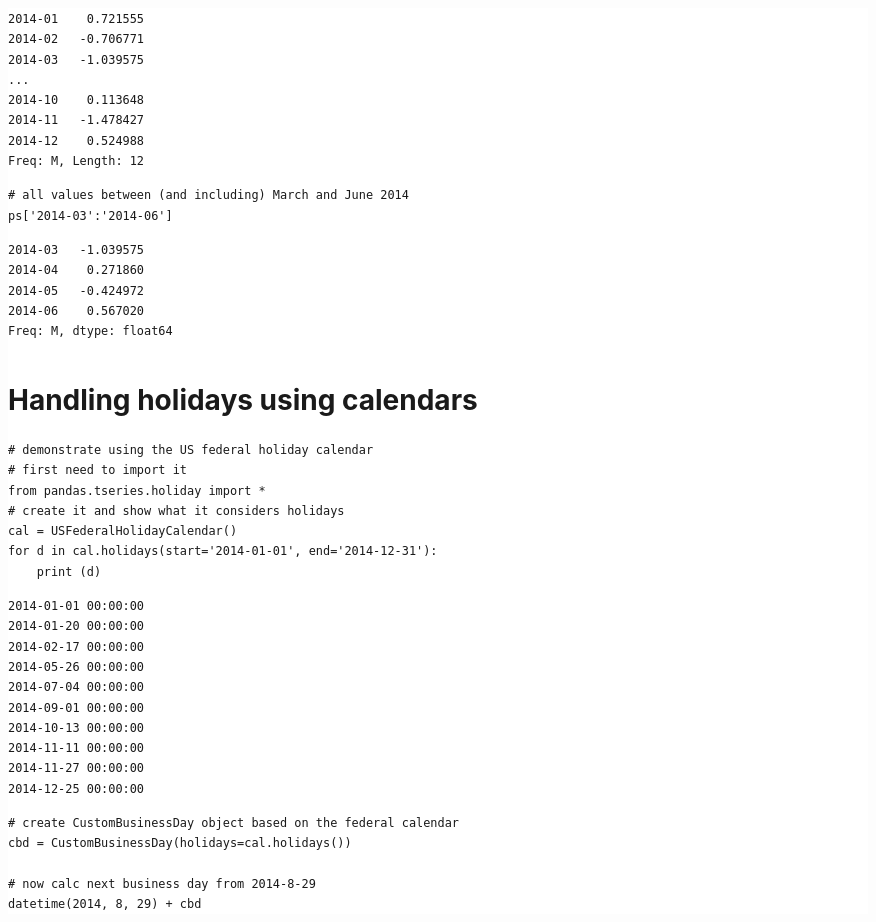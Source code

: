 


    2014-01    0.721555
    2014-02   -0.706771
    2014-03   -1.039575
    ...
    2014-10    0.113648
    2014-11   -1.478427
    2014-12    0.524988
    Freq: M, Length: 12




```{python}
# all values between (and including) March and June 2014
ps['2014-03':'2014-06']
```




    2014-03   -1.039575
    2014-04    0.271860
    2014-05   -0.424972
    2014-06    0.567020
    Freq: M, dtype: float64



# Handling holidays using calendars


```{python}
# demonstrate using the US federal holiday calendar
# first need to import it
from pandas.tseries.holiday import *
# create it and show what it considers holidays
cal = USFederalHolidayCalendar()
for d in cal.holidays(start='2014-01-01', end='2014-12-31'):
    print (d)
```

    2014-01-01 00:00:00
    2014-01-20 00:00:00
    2014-02-17 00:00:00
    2014-05-26 00:00:00
    2014-07-04 00:00:00
    2014-09-01 00:00:00
    2014-10-13 00:00:00
    2014-11-11 00:00:00
    2014-11-27 00:00:00
    2014-12-25 00:00:00



```{python}
# create CustomBusinessDay object based on the federal calendar
cbd = CustomBusinessDay(holidays=cal.holidays())

# now calc next business day from 2014-8-29
datetime(2014, 8, 29) + cbd
```
